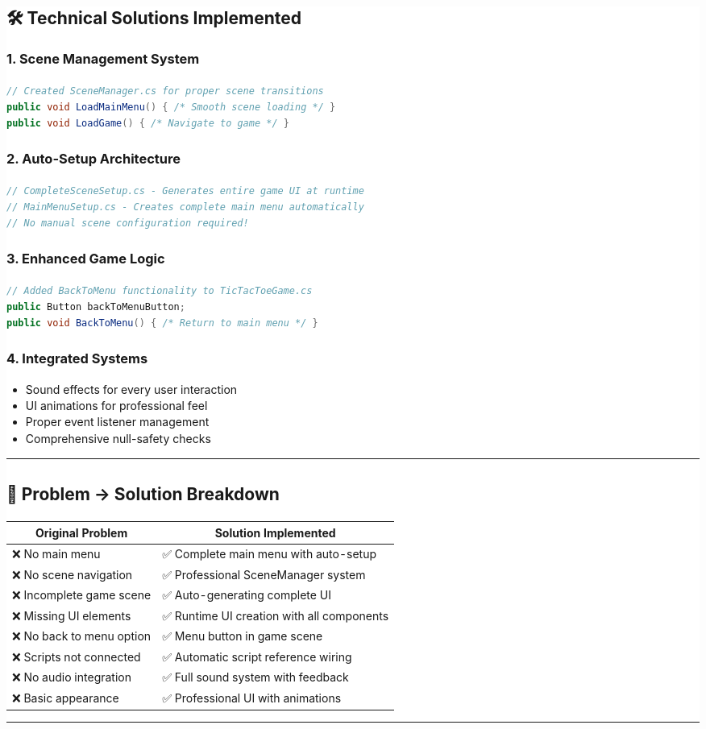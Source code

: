 
## 🛠 Technical Solutions Implemented

### **1. Scene Management System**
```csharp
// Created SceneManager.cs for proper scene transitions
public void LoadMainMenu() { /* Smooth scene loading */ }
public void LoadGame() { /* Navigate to game */ }
```

### **2. Auto-Setup Architecture**
```csharp
// CompleteSceneSetup.cs - Generates entire game UI at runtime
// MainMenuSetup.cs - Creates complete main menu automatically
// No manual scene configuration required!
```

### **3. Enhanced Game Logic**
```csharp
// Added BackToMenu functionality to TicTacToeGame.cs
public Button backToMenuButton;
public void BackToMenu() { /* Return to main menu */ }
```

### **4. Integrated Systems**
- Sound effects for every user interaction
- UI animations for professional feel
- Proper event listener management
- Comprehensive null-safety checks

---

## 🔧 Problem → Solution Breakdown

| **Original Problem** | **Solution Implemented** |
|---------------------|-------------------------|
| ❌ No main menu | ✅ Complete main menu with auto-setup |
| ❌ No scene navigation | ✅ Professional SceneManager system |
| ❌ Incomplete game scene | ✅ Auto-generating complete UI |
| ❌ Missing UI elements | ✅ Runtime UI creation with all components |
| ❌ No back to menu option | ✅ Menu button in game scene |
| ❌ Scripts not connected | ✅ Automatic script reference wiring |
| ❌ No audio integration | ✅ Full sound system with feedback |
| ❌ Basic appearance | ✅ Professional UI with animations |

---
